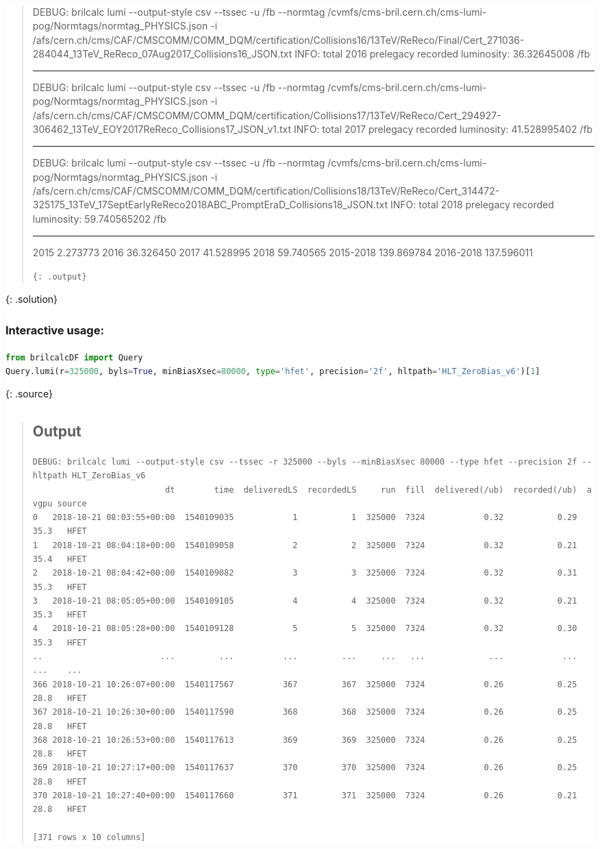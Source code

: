 > DEBUG: brilcalc lumi --output-style csv --tssec -u /fb --normtag /cvmfs/cms-bril.cern.ch/cms-lumi-pog/Normtags/normtag_PHYSICS.json -i /afs/cern.ch/cms/CAF/CMSCOMM/COMM_DQM/certification/Collisions16/13TeV/ReReco/Final/Cert_271036-284044_13TeV_ReReco_07Aug2017_Collisions16_JSON.txt
> INFO: total 2016 prelegacy recorded luminosity: 36.32645008 /fb
> ________________________________________________________________________________
> DEBUG: brilcalc lumi --output-style csv --tssec -u /fb --normtag /cvmfs/cms-bril.cern.ch/cms-lumi-pog/Normtags/normtag_PHYSICS.json -i /afs/cern.ch/cms/CAF/CMSCOMM/COMM_DQM/certification/Collisions17/13TeV/ReReco/Cert_294927-306462_13TeV_EOY2017ReReco_Collisions17_JSON_v1.txt
> INFO: total 2017 prelegacy recorded luminosity: 41.528995402 /fb
> ________________________________________________________________________________
> DEBUG: brilcalc lumi --output-style csv --tssec -u /fb --normtag /cvmfs/cms-bril.cern.ch/cms-lumi-pog/Normtags/normtag_PHYSICS.json -i /afs/cern.ch/cms/CAF/CMSCOMM/COMM_DQM/certification/Collisions18/13TeV/ReReco/Cert_314472-325175_13TeV_17SeptEarlyReReco2018ABC_PromptEraD_Collisions18_JSON.txt
> INFO: total 2018 prelegacy recorded luminosity: 59.740565202 /fb
> ________________________________________________________________________________
> 2015           2.273773
> 2016          36.326450
> 2017          41.528995
> 2018          59.740565
> 2015-2018    139.869784
> 2016-2018    137.596011
> ```
> {: .output}
{: .solution}

### Interactive usage:

```python
from brilcalcDF import Query
Query.lumi(r=325000, byls=True, minBiasXsec=80000, type='hfet', precision='2f', hltpath='HLT_ZeroBias_v6')[1]
```
{: .source}
> ## Output
> ```
> DEBUG: brilcalc lumi --output-style csv --tssec -r 325000 --byls --minBiasXsec 80000 --type hfet --precision 2f --hltpath HLT_ZeroBias_v6
>                            dt        time  deliveredLS  recordedLS     run  fill  delivered(/ub)  recorded(/ub)  avgpu source
> 0   2018-10-21 08:03:55+00:00  1540109035            1           1  325000  7324            0.32           0.29   35.3   HFET
> 1   2018-10-21 08:04:18+00:00  1540109058            2           2  325000  7324            0.32           0.21   35.4   HFET
> 2   2018-10-21 08:04:42+00:00  1540109082            3           3  325000  7324            0.32           0.31   35.3   HFET
> 3   2018-10-21 08:05:05+00:00  1540109105            4           4  325000  7324            0.32           0.21   35.3   HFET
> 4   2018-10-21 08:05:28+00:00  1540109128            5           5  325000  7324            0.32           0.30   35.3   HFET
> ..                        ...         ...          ...         ...     ...   ...             ...            ...    ...    ...
> 366 2018-10-21 10:26:07+00:00  1540117567          367         367  325000  7324            0.26           0.25   28.8   HFET
> 367 2018-10-21 10:26:30+00:00  1540117590          368         368  325000  7324            0.26           0.25   28.8   HFET
> 368 2018-10-21 10:26:53+00:00  1540117613          369         369  325000  7324            0.26           0.25   28.8   HFET
> 369 2018-10-21 10:27:17+00:00  1540117637          370         370  325000  7324            0.26           0.25   28.8   HFET
> 370 2018-10-21 10:27:40+00:00  1540117660          371         371  325000  7324            0.26           0.21   28.8   HFET
> 
> [371 rows x 10 columns]
> ```